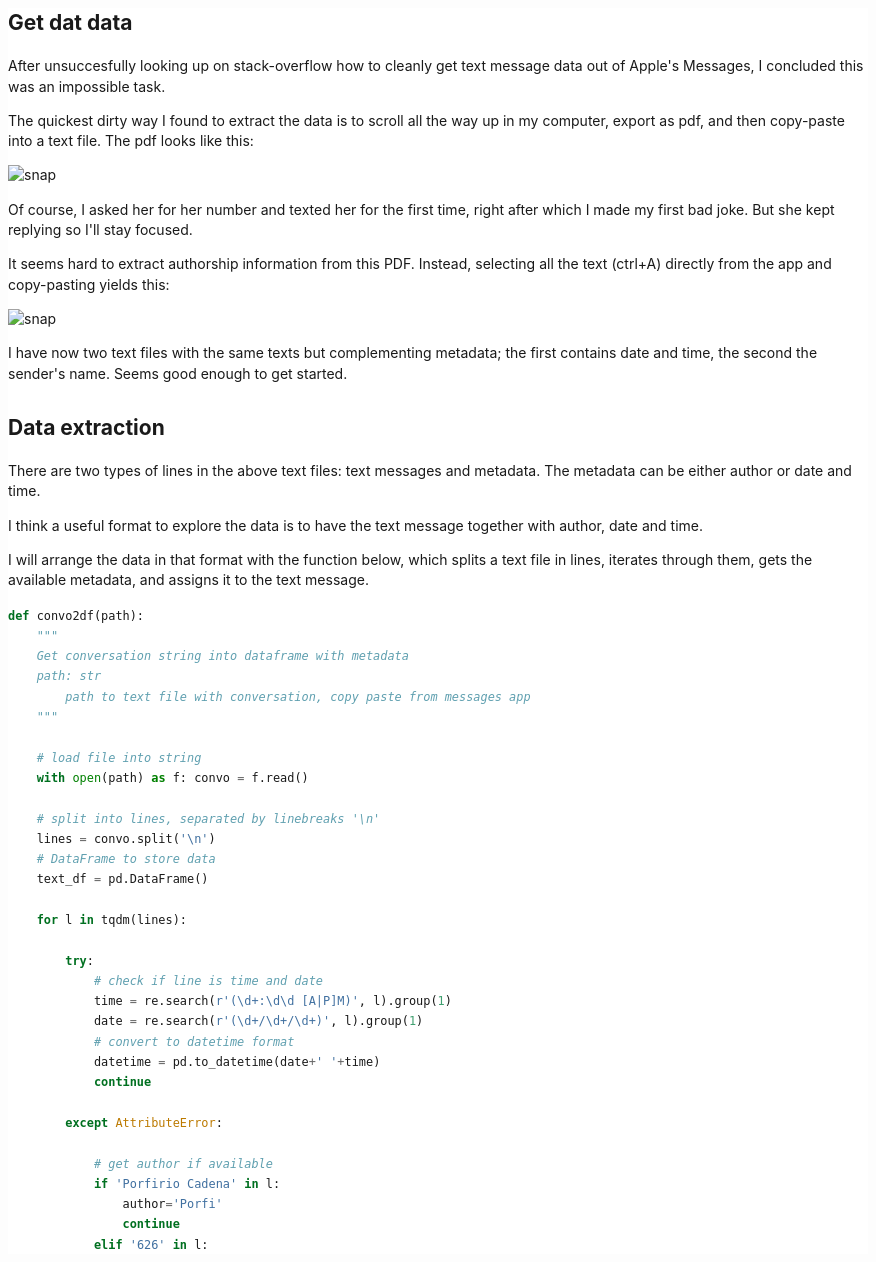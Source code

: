 ## Get dat data

After unsuccesfully looking up on stack-overflow how to cleanly get text message data out of Apple's Messages, I concluded this was an impossible task. 

The quickest dirty way I found to extract the data is to scroll all the way up in my computer, export as pdf, and then copy-paste into a text file. The pdf looks like this:

<img src="{{ site.url }}/assets/nb/2020-06-26-ellenconvo_files/2020-06-26-ellen_convo_PDF_snapshot.png" alt="snap" width="500"/>

Of course, I asked her for her number and texted her for the first time, right after which I made my first bad joke. But she kept replying so I'll stay focused.

It seems hard to extract authorship information from this PDF. Instead, selecting all the text (ctrl+A) directly from the app and copy-pasting yields this:

<img src="{{ site.url }}/assets/nb/2020-06-26-ellenconvo_files/2020-06-26-ellen_convo_TXT_snapshot.png" alt="snap" width="500"/>

I have now two text files with the same texts but complementing metadata; the first contains date and time, the second the sender's name. Seems good enough to get started.

## Data extraction

There are two types of lines in the above text files: text messages and metadata. The metadata can be either author or date and time.

I think a useful format to explore the data is to have the text message together with author, date and time.

I will arrange the data in that format with the function below, which splits a text file in lines, iterates through them, gets the available metadata, and assigns it to the text message.


```python
def convo2df(path):
    """
    Get conversation string into dataframe with metadata
    path: str
        path to text file with conversation, copy paste from messages app
    """
    
    # load file into string
    with open(path) as f: convo = f.read()
    
    # split into lines, separated by linebreaks '\n'
    lines = convo.split('\n')
    # DataFrame to store data
    text_df = pd.DataFrame()

    for l in tqdm(lines):

        try:
            # check if line is time and date
            time = re.search(r'(\d+:\d\d [A|P]M)', l).group(1)
            date = re.search(r'(\d+/\d+/\d+)', l).group(1)
            # convert to datetime format
            datetime = pd.to_datetime(date+' '+time)
            continue

        except AttributeError:

            # get author if available
            if 'Porfirio Cadena' in l:
                author='Porfi'
                continue
            elif '626' in l:
```